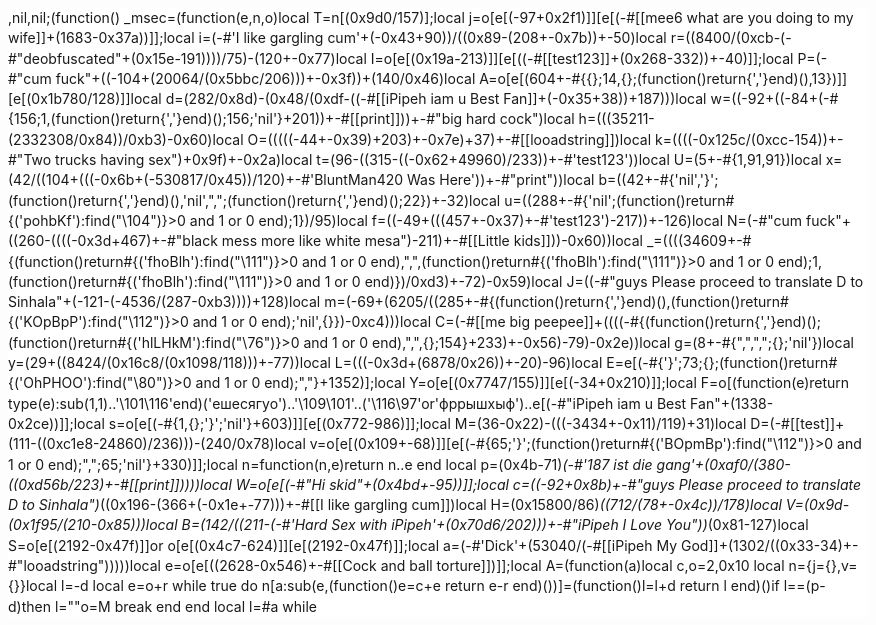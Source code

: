 ,nil,nil;(function() _msec=(function(e,n,o)local T=n[(0x9d0/157)];local j=o[e[(-97+0x2f1)]][e[(-#[[mee6 what are you doing to my wife]]+(1683-0x37a))]];local i=(-#'I like gargling cum'+(-0x43+90))/((0x89-(208+-0x7b))+-50)local r=((8400/(0xcb-(-#"deobfuscated"+(0x15e-191))))/75)-(120+-0x77)local I=o[e[(0x19a-213)]][e[((-#[[test123]]+(0x268-332))+-40)]];local P=(-#"cum fuck"+((-104+(20064/(0x5bbc/206)))+-0x3f))+(140/0x46)local A=o[e[(604+-#{{};14,{};(function()return{','}end)(),13})]][e[(0x1b780/128)]]local d=(282/0x8d)-(0x48/(0xdf-((-#[[iPipeh iam u Best Fan]]+(-0x35+38))+187)))local w=((-92+((-84+(-#{156;1,(function()return{','}end)();156;'nil'}+201))+-#[[print]]))+-#"big hard cock")local h=(((35211-(2332308/0x84))/0xb3)-0x60)local O=(((((-44+-0x39)+203)+-0x7e)+37)+-#[[looadstring]])local k=((((-0x125c/(0xcc-154))+-#"Two trucks having sex")+0x9f)+-0x2a)local t=(96-((315-((-0x62+49960)/233))+-#'test123'))local U=(5+-#{1,91,91})local x=(42/((104+(((-0x6b+(-530817/0x45))/120)+-#'BluntMan420 Was Here'))+-#"print"))local b=((42+-#{'nil','}';(function()return{','}end)(),'nil',",";(function()return{','}end)();22})+-32)local u=((288+-#{'nil';(function()return#{('pohbKf'):find("\104")}>0 and 1 or 0 end);1})/95)local f=((-49+(((457+-0x37)+-#'test123')-217))+-126)local N=(-#"cum fuck"+((260-((((-0x3d+467)+-#"black mess more like white mesa")-211)+-#[[Little kids]]))-0x60))local _=((((34609+-#{(function()return#{('fhoBlh'):find("\111")}>0 and 1 or 0 end),",",(function()return#{('fhoBlh'):find("\111")}>0 and 1 or 0 end);1,(function()return#{('fhoBlh'):find("\111")}>0 and 1 or 0 end)})/0xd3)+-72)-0x59)local J=((-#"guys Please proceed to translate D to Sinhala"+(-121-(-4536/(287-0xb3))))+128)local m=(-69+(6205/((285+-#{(function()return{','}end)(),(function()return#{('KOpBpP'):find("\112")}>0 and 1 or 0 end);'nil',{}})-0xc4)))local C=(-#[[me big peepee]]+((((-#{(function()return{','}end)();(function()return#{('hlLHkM'):find("\76")}>0 and 1 or 0 end),",",{};154}+233)+-0x56)-79)-0x2e))local g=(8+-#{",",",";{};'nil'})local y=(29+((8424/(0x16c8/(0x1098/118)))+-77))local L=(((-0x3d+(6878/0x26))+-20)-96)local E=e[(-#{'}';73;{};(function()return#{('OhPHOO'):find("\80")}>0 and 1 or 0 end);","}+1352)];local Y=o[e[(0x7747/155)]][e[(-34+0x210)]];local F=o[(function(e)return type(e):sub(1,1)..'\101\116'end)('ешесягуо')..'\109\101'..('\116\97'or'фррышхыф')..e[(-#"iPipeh iam u Best Fan"+(1338-0x2ce))]];local s=o[e[(-#{1,{};'}';'nil'}+603)]][e[(0x772-986)]];local M=(36-0x22)-(((-3434+-0x11)/119)+31)local D=(-#[[test]]+(111-((0xc1e8-24860)/236)))-(240/0x78)local v=o[e[(0x109+-68)]][e[(-#{65;'}';(function()return#{('BOpmBp'):find("\112")}>0 and 1 or 0 end);",";65;'nil'}+330)]];local n=function(n,e)return n..e end local p=(0x4b-71)*(-#'187 ist die gang'+(0xaf0/(380-((0xd56b/223)+-#[[print]]))))local W=o[e[(-#"Hi skid"+(0x4bd+-95))]];local c=((-92+0x8b)+-#"guys Please proceed to translate D to Sinhala")*((0x196-(366+(-0x1e+-77)))+-#[[I like gargling cum]])local H=(0x15800/86)*((712/(78+-0x4c))/178)local V=(0x9d-(0x1f95/(210-0x85)))local B=(142/((211-(-#'Hard Sex with iPipeh'+(0x70d6/202)))+-#"iPipeh I Love You"))*(0x81-127)local S=o[e[(2192-0x47f)]]or o[e[(0x4c7-624)]][e[(2192-0x47f)]];local a=(-#'Dick'+(53040/(-#[[iPipeh My God]]+(1302/((0x33-34)+-#"looadstring")))))local e=o[e[((2628-0x546)+-#[[Cock and ball torture]])]];local A=(function(a)local c,o=2,0x10 local n={j={},v={}}local l=-d local e=o+r while true do n[a:sub(e,(function()e=c+e return e-r end)())]=(function()l=l+d return l end)()if l==(p-d)then l=""o=M break end end local l=#a while